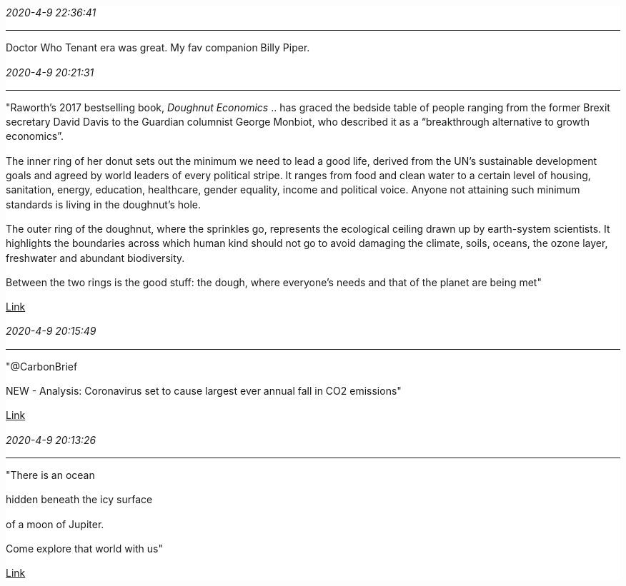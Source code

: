 *2020-4-9 22:36:41*

---

Doctor Who Tenant era was great. My fav companion Billy Piper. 

*2020-4-9 20:21:31*

---

"Raworth’s 2017 bestselling book, *Doughnut Economics* .. has graced
the bedside table of people ranging from the former Brexit secretary
David Davis to the Guardian columnist George Monbiot, who described it
as a “breakthrough alternative to growth economics”.

The inner ring of her donut sets out the minimum we need to lead a
good life, derived from the UN’s sustainable development goals and
agreed by world leaders of every political stripe. It ranges from food
and clean water to a certain level of housing, sanitation, energy,
education, healthcare, gender equality, income and political
voice. Anyone not attaining such minimum standards is living in the
doughnut’s hole.

The outer ring of the doughnut, where the sprinkles go, represents the
ecological ceiling drawn up by earth-system scientists. It highlights
the boundaries across which human kind should not go to avoid damaging
the climate, soils, oceans, the ozone layer, freshwater and abundant
biodiversity.

Between the two rings is the good stuff: the dough, where everyone’s
needs and that of the planet are being met"

[Link](https://www.theguardian.com/world/2020/apr/08/amsterdam-doughnut-model-mend-post-coronavirus-economy)

*2020-4-9 20:15:49*

---

"@CarbonBrief

NEW - Analysis: Coronavirus set to cause largest ever annual fall in
CO2 emissions"

[Link](https://mobile.twitter.com/CarbonBrief/status/1248255885899640838)

*2020-4-9 20:13:26*

---

"There is an ocean

hidden beneath the icy surface

of a moon of Jupiter.

Come explore that world with us"

[Link](http://europa.nasa.gov/)
